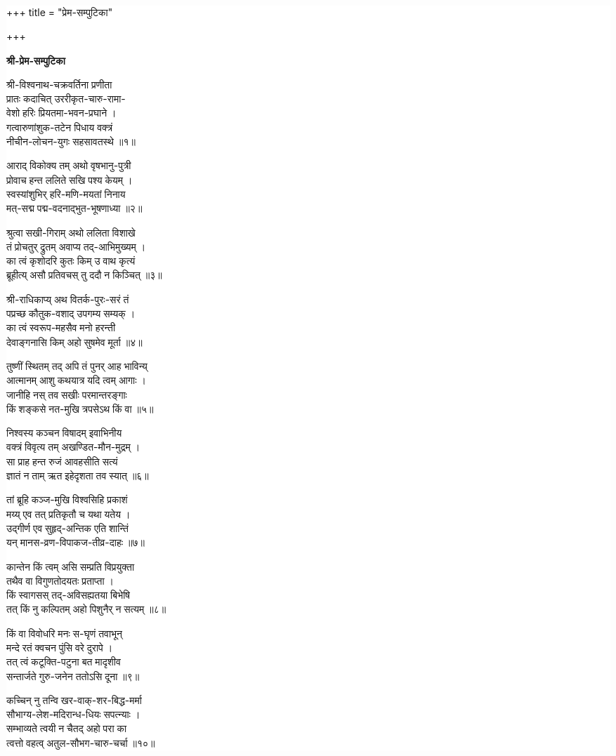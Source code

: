 +++
title = "प्रेम-सम्पुटिका"

+++

**श्री-प्रेम-सम्पुटिका**

श्री-विश्वनाथ-चक्रवर्तिना प्रणीता  
प्रातः कदाचित् उररीकृत-चारु-रामा-  
वेशो हरिः प्रियतमा-भवन-प्रघाने ।  
गत्वारुणांशुक-तटेन पिधाय वक्त्रं  
नीचीन-लोचन-युगः सहसावतस्थे ॥१॥

आराद् विकोक्य तम् अथो वृषभानु-पुत्री  
प्रोवाच हन्त ललिते सखि पश्य केयम् ।  
स्वस्यांशुभिर् हरि-मणि-मयतां निनाय  
मत्-सद्म पद्म-वदनाद्भुत-भूषणाध्या ॥२॥

श्रुत्वा सखी-गिराम् अथो ललिता विशाखे  
तं प्रोचतुर् द्रुतम् अवाप्य तद्-आभिमुख्यम् ।  
का त्वं कृशोदरि कुतः किम् उ वाथ कृत्यं  
ब्रूहीत्य् असौ प्रतिवचस् तु ददौ न किञ्चित् ॥३॥

श्री-राधिकाप्य् अथ वितर्क-पुरः-सरं तं  
पप्रच्छ कौतुक-वशाद् उपगम्य सम्यक् ।  
का त्वं स्वरूप-महसैव मनो हरन्ती  
देवाङ्गनासि किम् अहो सुषमेव मूर्ता ॥४॥

तुष्णीं स्थितम् तद् अपि तं पुनर् आह भाविन्य्  
आत्मानम् आशु कथयात्र यदि त्वम् आगाः ।  
जानीहि नस् तव सखीः परमान्तरङ्गाः  
किं शङ्कसे नत-मुखि त्रपसेऽथ किं वा ॥५॥

निश्वस्य कञ्चन विषादम् इवाभिनीय  
वक्त्रं विवृत्य तम् अखण्डित-मौन-मुद्रम् ।  
सा प्राह हन्त रुजं आवहसीति सत्यं  
ज्ञातं न ताम् ऋत इहेदृशता तव स्यात् ॥६॥

तां ब्रूहि कञ्ज-मुखि विश्वसिहि प्रकाशं  
मय्य् एव तत् प्रतिकृतौ च यथा यतेय ।  
उद्गीर्ण एव सुहृद्-अन्तिक एति शान्तिं  
यन् मानस-व्रण-विपाकज-तीव्र-दाहः ॥७॥

कान्तेन किं त्वम् असि सम्प्रति विप्रयुक्ता  
तथैव वा विगुणतोदयतः प्रताप्ता ।  
किं स्वागसस् तद्-अविसह्यतया बिभेषि  
तत् किं नु कल्पितम् अहो पिशुनैर् न सत्यम् ॥८॥

किं वा विवोधरि मनः स-घृणं तवाभून्  
मन्दे रतं क्वचन पुंसि वरे दुरापे ।  
तत् त्वं कटूक्ति-पटुना बत मादृशीव  
सन्तार्जते गुरु-जनेन ततोऽसि दूना ॥९॥

कच्चिन् नु तन्वि खर-वाक्-शर-बिद्ध-मर्मा  
सौभाग्य-लेश-मदिरान्ध-धियः सपत्न्याः ।  
सम्भाव्यते त्वयी न चैतद् अहो परा का  
त्वत्तो वहत्व् अतुल-सौभग-चारु-चर्चा ॥१०॥
